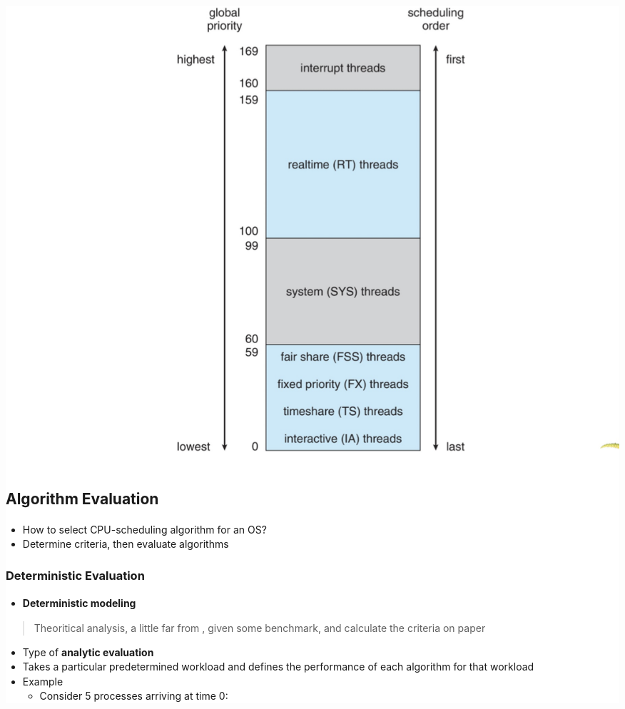![](img/11-27-14-42-01.png)


## Algorithm Evaluation

- How to select CPU-scheduling algorithm for an OS? 
- Determine criteria, then evaluate algorithms


### Deterministic Evaluation
- **Deterministic modeling**
> Theoritical analysis, a little far from , given some benchmark, and calculate the criteria on paper
  - Type of **analytic evaluation**
  - Takes a particular predetermined workload and defines the performance of each algorithm for that workload
- Example
  - Consider 5 processes arriving at time 0: